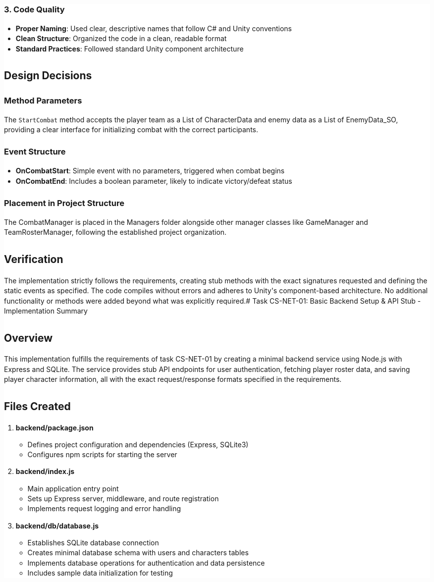 ### 3. Code Quality
- **Proper Naming**: Used clear, descriptive names that follow C# and Unity conventions
- **Clean Structure**: Organized the code in a clean, readable format
- **Standard Practices**: Followed standard Unity component architecture

## Design Decisions

### Method Parameters
The `StartCombat` method accepts the player team as a List of CharacterData and enemy data as a List of EnemyData_SO, providing a clear interface for initializing combat with the correct participants.

### Event Structure
- **OnCombatStart**: Simple event with no parameters, triggered when combat begins
- **OnCombatEnd**: Includes a boolean parameter, likely to indicate victory/defeat status

### Placement in Project Structure
The CombatManager is placed in the Managers folder alongside other manager classes like GameManager and TeamRosterManager, following the established project organization.

## Verification
The implementation strictly follows the requirements, creating stub methods with the exact signatures requested and defining the static events as specified. The code compiles without errors and adheres to Unity's component-based architecture. No additional functionality or methods were added beyond what was explicitly required.# Task CS-NET-01: Basic Backend Setup & API Stub - Implementation Summary

## Overview
This implementation fulfills the requirements of task CS-NET-01 by creating a minimal backend service using Node.js with Express and SQLite. The service provides stub API endpoints for user authentication, fetching player roster data, and saving player character information, all with the exact request/response formats specified in the requirements.

## Files Created

1. **backend/package.json**
   - Defines project configuration and dependencies (Express, SQLite3)
   - Configures npm scripts for starting the server

2. **backend/index.js**
   - Main application entry point
   - Sets up Express server, middleware, and route registration
   - Implements request logging and error handling

3. **backend/db/database.js**
   - Establishes SQLite database connection
   - Creates minimal database schema with users and characters tables
   - Implements database operations for authentication and data persistence
   - Includes sample data initialization for testing
